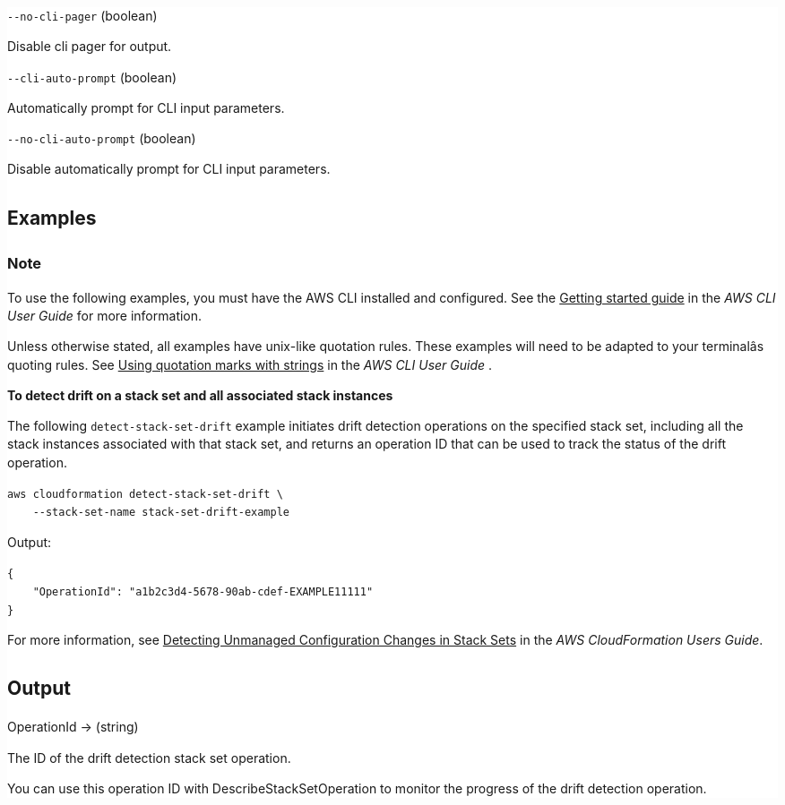 `--no-cli-pager` (boolean)

Disable cli pager for output.

`--cli-auto-prompt` (boolean)

Automatically prompt for CLI input parameters.

`--no-cli-auto-prompt` (boolean)

Disable automatically prompt for CLI input parameters.

## Examples

### Note

To use the following examples, you must have the AWS CLI installed and configured. See the [Getting started guide](https://docs.aws.amazon.com/cli/latest/userguide/cli-chap-getting-started.html) in the *AWS CLI User Guide* for more information.

Unless otherwise stated, all examples have unix-like quotation rules. These examples will need to be adapted to your terminalâs quoting rules. See [Using quotation marks with strings](https://docs.aws.amazon.com/cli/latest/userguide/cli-usage-parameters-quoting-strings.html) in the *AWS CLI User Guide* .

**To detect drift on a stack set and all associated stack instances**

The following `detect-stack-set-drift` example initiates drift detection operations on the specified stack set, including all the stack instances associated with that stack set, and returns an operation ID that can be used to track the status of the drift operation.

```
aws cloudformation detect-stack-set-drift \
    --stack-set-name stack-set-drift-example
```

Output:

```
{
    "OperationId": "a1b2c3d4-5678-90ab-cdef-EXAMPLE11111"
}
```

For more information, see [Detecting Unmanaged Configuration Changes in Stack Sets](https://docs.aws.amazon.com/AWSCloudFormation/latest/UserGuide/stacksets-drift.html) in the *AWS CloudFormation Users Guide*.

## Output

OperationId -> (string)

The ID of the drift detection stack set operation.

You can use this operation ID with  DescribeStackSetOperation to monitor the progress of the drift detection operation.